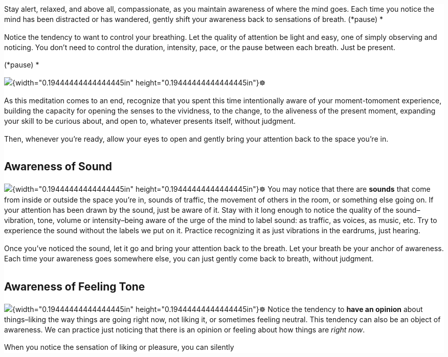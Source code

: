 Stay alert, relaxed, and above all, compassionate, as you maintain
awareness of where the mind goes. Each time you notice the mind has been
distracted or has wandered, gently shift your awareness back to
sensations of breath. (*pause) *

Notice the tendency to want to control your breathing. Let the quality
of attention be light and easy, one of simply observing and noticing.
You don’t need to control the duration, intensity, pace, or the pause
between each breath. Just be present.

(*pause) *

![](media/image3.png){width="0.19444444444444445in"
height="0.19444444444444445in"}☸

As this meditation comes to an end, recognize that you spent this time
intentionally aware of your moment-tomoment experience, building the
capacity for opening the senses to the vividness, to the change, to the
aliveness of the present moment, expanding your skill to be curious
about, and open to, whatever presents itself, without judgment.

Then, whenever you’re ready, allow your eyes to open and gently bring
your attention back to the space you’re in.

Awareness of Sound 
-------------------

![](media/image3.png){width="0.19444444444444445in"
height="0.19444444444444445in"}☸ You may notice that there are
**sounds** that come from inside or outside the space you’re in, sounds
of traffic, the movement of others in the room, or something else going
on. If your attention has been drawn by the sound, just be aware of it.
Stay with it long enough to notice the quality of the sound–vibration,
tone, volume or intensity–being aware of the urge of the mind to label
sound: as traffic, as voices, as music, etc. Try to experience the sound
without the labels we put on it. Practice recognizing it as just
vibrations in the eardrums, just hearing.

Once you’ve noticed the sound, let it go and bring your attention back
to the breath. Let your breath be your anchor of awareness. Each time
your awareness goes somewhere else, you can just gently come back to
breath, without judgment.

Awareness of Feeling Tone 
--------------------------

![](media/image3.png){width="0.19444444444444445in"
height="0.19444444444444445in"}☸ Notice the tendency to **have an
opinion** about things–liking the way things are going right now, not
liking it, or sometimes feeling neutral. This tendency can also be an
object of awareness. We can practice just noticing that there is an
opinion or feeling about how things are *right now*.

When you notice the sensation of liking or pleasure, you can silently
